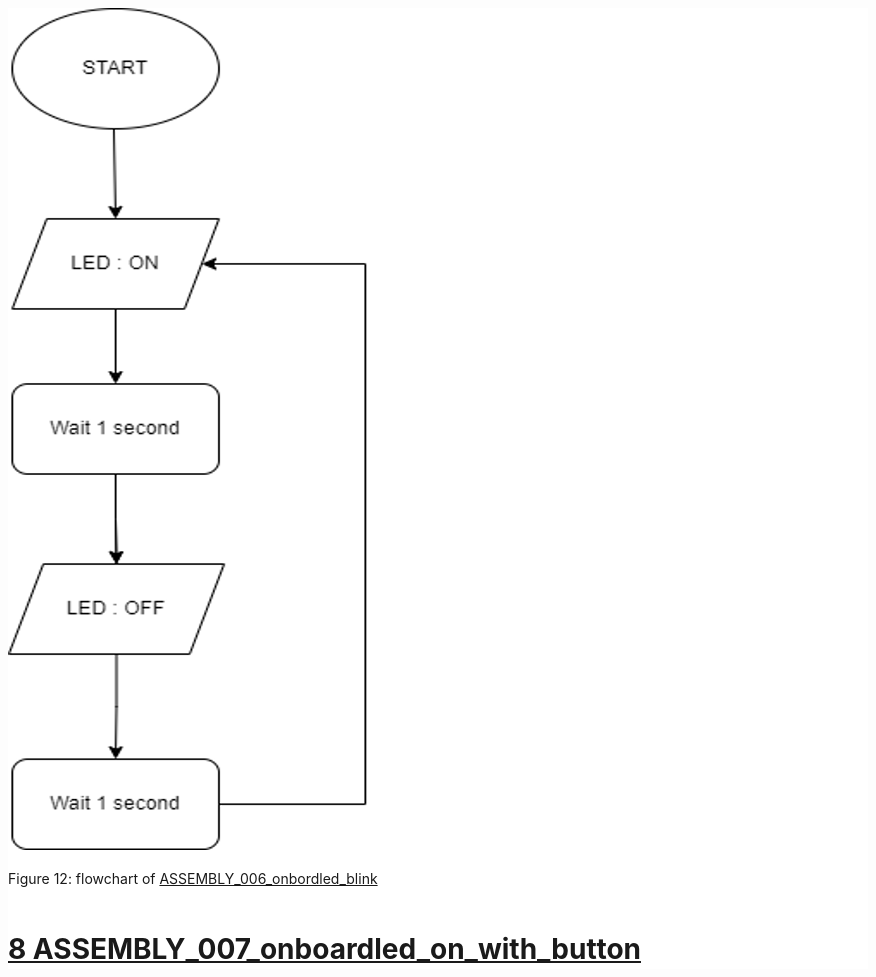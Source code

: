 ![1707335524036](image/readme/1707335524036.png)

Figure 12: flowchart of [ASSEMBLY_006_onbordled_blink](https://github.com/fouad1233/stm32g0_tutorials/tree/main/ASSEMBLY_006_onbordled_blink "ASSEMBLY_006_onbordled_blink")

# [8 ASSEMBLY_007_onboardled_on_with_button](https://github.com/fouad1233/stm32g0_tutorials/tree/main/ASSEMBLY_007_onboardled_on_with_button "ASSEMBLY_007_onboardled_on_with_button")
